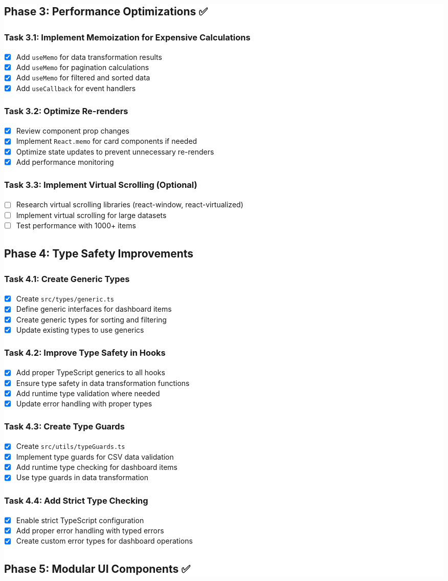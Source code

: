 ## Phase 3: Performance Optimizations ✅

### Task 3.1: Implement Memoization for Expensive Calculations
- [x] Add `useMemo` for data transformation results
- [x] Add `useMemo` for pagination calculations
- [x] Add `useMemo` for filtered and sorted data
- [x] Add `useCallback` for event handlers

### Task 3.2: Optimize Re-renders
- [x] Review component prop changes
- [x] Implement `React.memo` for card components if needed
- [x] Optimize state updates to prevent unnecessary re-renders
- [x] Add performance monitoring

### Task 3.3: Implement Virtual Scrolling (Optional)
- [ ] Research virtual scrolling libraries (react-window, react-virtualized)
- [ ] Implement virtual scrolling for large datasets
- [ ] Test performance with 1000+ items

## Phase 4: Type Safety Improvements

### Task 4.1: Create Generic Types
- [x] Create `src/types/generic.ts`
- [x] Define generic interfaces for dashboard items
- [x] Create generic types for sorting and filtering
- [x] Update existing types to use generics

### Task 4.2: Improve Type Safety in Hooks
- [x] Add proper TypeScript generics to all hooks
- [x] Ensure type safety in data transformation functions
- [x] Add runtime type validation where needed
- [x] Update error handling with proper types

### Task 4.3: Create Type Guards
- [x] Create `src/utils/typeGuards.ts`
- [x] Implement type guards for CSV data validation
- [x] Add runtime type checking for dashboard items
- [x] Use type guards in data transformation

### Task 4.4: Add Strict Type Checking
- [x] Enable strict TypeScript configuration
- [x] Add proper error handling with typed errors
- [x] Create custom error types for dashboard operations

## Phase 5: Modular UI Components ✅
